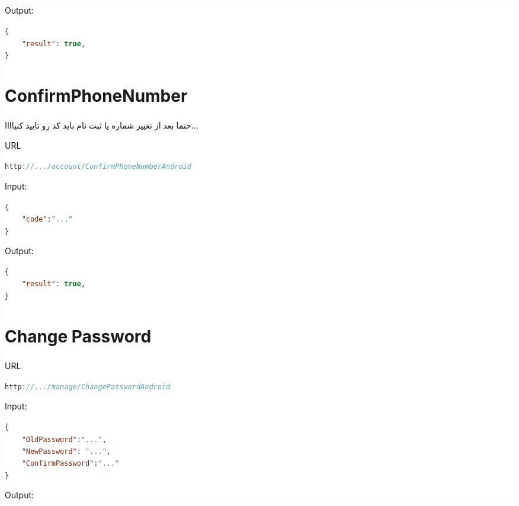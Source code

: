 ```json

```

Output:

```json
{
    "result": true,
}
```

# ConfirmPhoneNumber

حتما بعد از تغییر شماره یا ثبت نام باید کد رو تایید کنیاااا...

URL

```c#
http://.../account/ConfirmPhoneNumberAndroid
```

Input:

```json
{
    "code":"..."
}
```

Output:

```json
{
    "result": true,    
}
```



# Change Password

URL

```c#
http://.../manage/ChangePasswordAndroid
```

Input:

```json
{
    "OldPassword":"...",
    "NewPassword": "...",
    "ConfirmPassword":"..."
}
```

Output:

